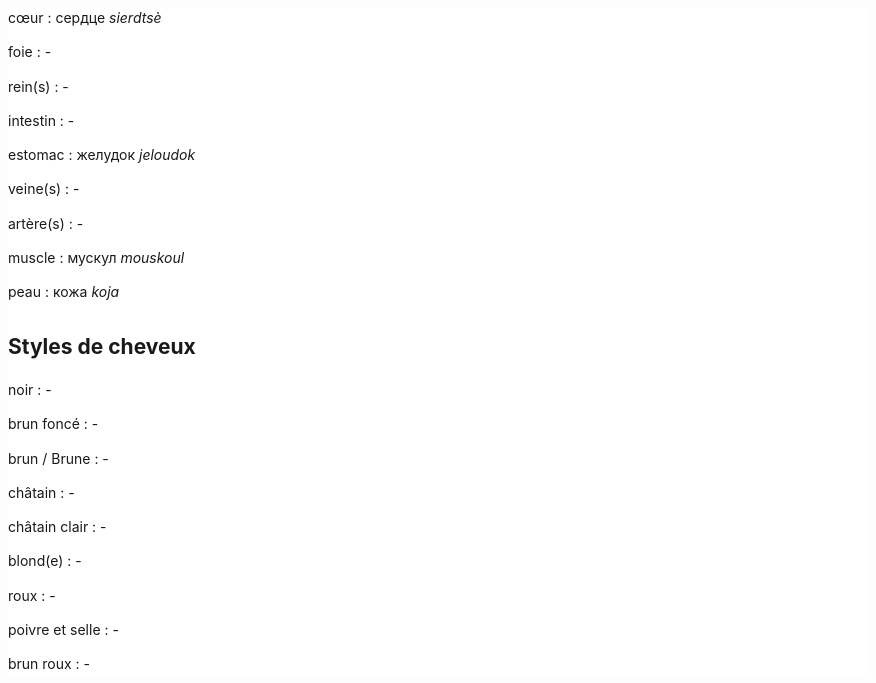 cœur
: сердце
*sierdtsè*

foie
: -

rein(s)
: -

intestin
: -

estomac
: желудок
*jeloudok*

veine(s)
: -

artère(s)
: -

muscle
: мускул
*mouskoul*

peau
: кожа
*koja*


## Styles de cheveux

noir
: -

brun foncé
: -

brun / Brune
: -

châtain
: -

châtain clair
: -

blond(e)
: -

roux
: -

poivre et selle
: -

brun roux
: -
